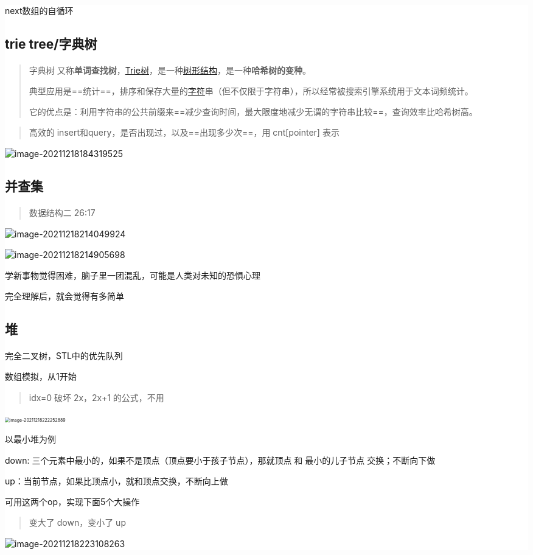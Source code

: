 

next数组的自循环



## trie tree/字典树

> 字典树 又称**单词查找树**，[Trie树](https://baike.baidu.com/item/Trie树)，是一种[树形结构](https://baike.baidu.com/item/树形结构/9663807)，是一种**哈希树的变种**。
>
> 典型应用是==统计==，排序和保存大量的[字符](https://baike.baidu.com/item/字符)串（但不仅限于字符串），所以经常被搜索引擎系统用于文本词频统计。
>
> 它的优点是：利用字符串的公共前缀来==减少查询时间，最大限度地减少无谓的字符串比较==，查询效率比哈希树高。

> 高效的 insert和query，是否出现过，以及==出现多少次==，用 cnt[pointer] 表示

![image-20211218184319525](/Users/maiqi/Documents/typora_img/image-20211218184319525.png)



## 并查集

> 数据结构二 26:17 

![image-20211218214049924](/Users/maiqi/Documents/typora_img/image-20211218214049924.png)

![image-20211218214905698](/Users/maiqi/Documents/typora_img/image-20211218214905698.png)



学新事物觉得困难，脑子里一团混乱，可能是人类对未知的恐惧心理

完全理解后，就会觉得有多简单



## 堆

完全二叉树，STL中的优先队列

数组模拟，从1开始

> idx=0 破坏 2x，2x+1 的公式，不用

<img src="/Users/maiqi/Documents/typora_img/image-20211218222252889.png" alt="image-20211218222252889" style="zoom: 50%;" />

以最小堆为例

down: 三个元素中最小的，如果不是顶点（顶点要小于孩子节点），那就顶点 和 最小的儿子节点 交换；不断向下做

up：当前节点，如果比顶点小，就和顶点交换，不断向上做

可用这两个op，实现下面5个大操作



> 变大了 down，变小了 up

![image-20211218223108263](/Users/maiqi/Documents/typora_img/image-20211218223108263.png)
